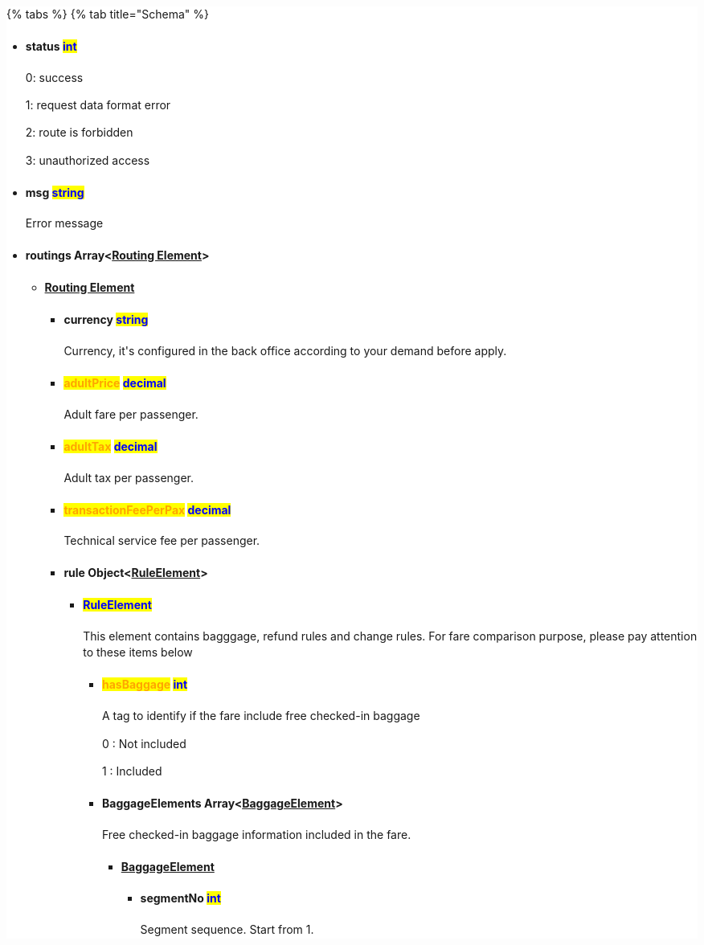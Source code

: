 {% tabs %}
{% tab title="Schema" %}
*   #### status     <mark style="color:blue;">int</mark>                                                                                                                         &#x20;

    0: success

    1: request data format error

    2: route is forbidden

    3: unauthorized access
*   #### msg         <mark style="color:blue;">string</mark>                                                                                                                   &#x20;

    Error message
* #### routings   Array<[Routing Element](api-integration-for-search-only.md#route-element-schema)>                                                                                               <mark style="color:blue;"></mark>                                                                                              &#x20;
  * #### [Routing Element](api-integration-for-search-only.md#route-element-schema)
    *   #### currency    <mark style="color:blue;">string</mark>

        Currency, it's configured in the back office according to your demand before apply.&#x20;
    *   #### <mark style="color:orange;">adultPrice</mark>   <mark style="color:blue;">decimal</mark>

        Adult fare per passenger.
    *   #### <mark style="color:orange;">adultTax</mark>      <mark style="color:blue;">decimal</mark>

        Adult tax per passenger.
    *   #### <mark style="color:orange;">transactionFeePerPax</mark>    <mark style="color:blue;">decimal</mark>

        Technical service fee per passenger.
    * #### rule               <mark style="color:orange;"></mark> Object<[RuleElement](api-integration-for-search-only.md#5.-rule-element-schema)>
      *   #### <mark style="color:blue;">RuleElement</mark>   &#x20;

          This element contains bagggage, refund rules and change rules. For fare comparison purpose, please pay attention to these items below

          *   #### <mark style="color:orange;">hasBaggage</mark>                              <mark style="color:blue;">int</mark>

              A tag to identify if the fare include free checked-in baggage

              0 : Not included

              1 : Included
          *   #### BaggageElements                 Array<[BaggageElement](api-integration-for-search-only.md#6.-baggage-element-schema)>

              Free checked-in baggage information included in the fare.

              * #### [BaggageElement](api-integration-for-search-only.md#6.-baggage-element-schema)
                *   #### segmentNo                              <mark style="color:blue;">int</mark>

                    Segment sequence. Start from 1.
